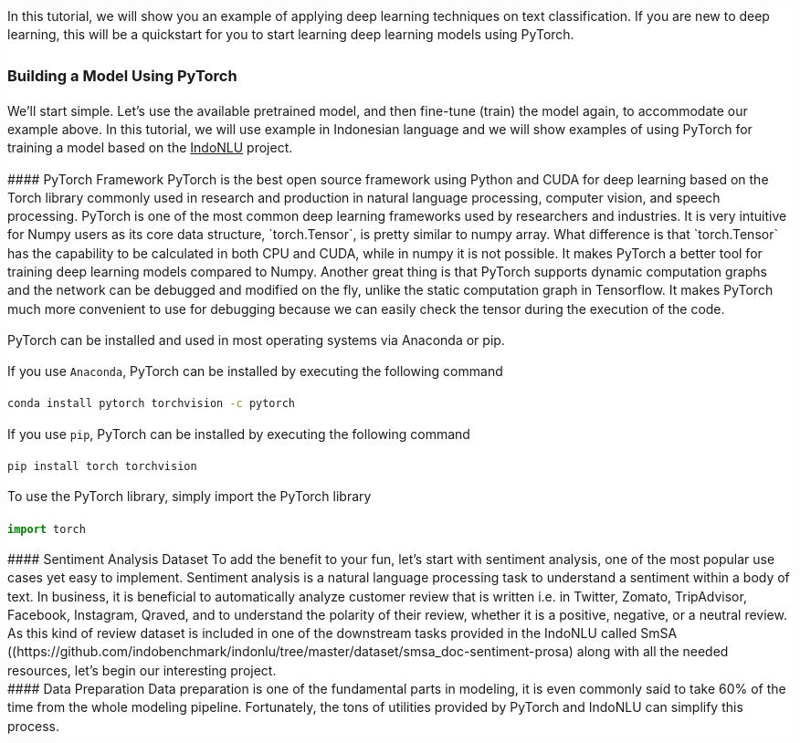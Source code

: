 In this tutorial, we will show you an example of applying deep learning techniques on text classification. If you are new to deep learning, this will be a quickstart for you to start learning deep learning models using PyTorch.

### Building a Model Using PyTorch

We’ll start simple. Let’s use the available pretrained model, and then fine-tune (train) the model again, to accommodate our example above. 
In this tutorial, we will use example in Indonesian language and we will show examples of using PyTorch for training a model based on the [IndoNLU](https://github.com/indobenchmark/indonlu) project.

<div id="pytorch"></div>
#### PyTorch Framework
PyTorch is the best open source framework using Python and CUDA for deep learning based on the Torch library commonly used in research and production in natural language processing, computer vision, and speech processing. PyTorch is one of the most common deep learning frameworks used by researchers and industries. It is very intuitive for Numpy users as its core data structure, `torch.Tensor`, is pretty similar to numpy array. What difference is that `torch.Tensor` has the capability to be calculated in both CPU and CUDA, while in numpy it is not possible. It makes PyTorch a better tool for training deep learning models compared to Numpy. Another great thing is that  PyTorch supports dynamic computation graphs and the network can be debugged and modified on the fly, unlike the static computation graph in Tensorflow. It makes PyTorch much more convenient to use for debugging because we can easily check the tensor during the execution of the code.

PyTorch can be installed and used in most operating systems via Anaconda or pip.

If you use `Anaconda`, PyTorch can be installed by executing the following command
```bash
conda install pytorch torchvision -c pytorch
```

If you use `pip`, PyTorch can be installed by executing the following command
```bash
pip install torch torchvision
```

To use the PyTorch library, simply import the PyTorch library
```python
import torch
```

<div id="dataset"></div>
#### Sentiment Analysis Dataset
To add the benefit to your fun, let’s start with sentiment analysis, one of the most popular use cases yet easy to implement. Sentiment analysis is a natural language processing task to understand a sentiment within a body of text. In business, it is beneficial to automatically analyze customer review that is written i.e. in Twitter, Zomato, TripAdvisor, Facebook, Instagram, Qraved, and to understand the polarity of their review, whether it is a positive, negative, or a neutral review. As this kind of review dataset is included in one of the downstream tasks provided in the IndoNLU called SmSA ((https://github.com/indobenchmark/indonlu/tree/master/dataset/smsa_doc-sentiment-prosa) along with all the needed resources, let’s begin our interesting project.

<div id="data-prep"></div>
#### Data Preparation
Data preparation is one of the fundamental parts in modeling, it is even commonly said to take 60% of the time from the whole modeling pipeline. Fortunately, the tons of utilities provided by PyTorch and IndoNLU can simplify this process.
 